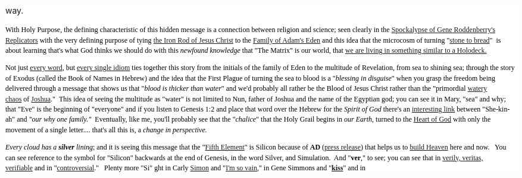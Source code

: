 way.</span></p><p style="color:rgb(0,0,0);font-family:Arial,Verdana,sans-serif;font-size:12px"><span style="font-family:&quot;times new roman&quot;,times,serif"><font color="#000000">With Holy Purpose, the defining characteristic of this hidden message is a connection between religion and science; seen clearly in the <a href="http://an2kin.earthwader.ga/x/c?c=1198259&amp;l=cd54d96a-aae0-4384-a324-fa9d0a0bdfda&amp;r=9bb5dba9-cf40-4caa-abac-9a196b747aac" target="_blank">Spockalypse of Gene Roddenberry&#39;s Replicators</a> with the very defining purpose of tying <a href="http://an2kin.earthwader.ga/x/c?c=1198259&amp;l=2cb078e5-f890-452f-8378-5677e39bb3e1&amp;r=9bb5dba9-cf40-4caa-abac-9a196b747aac" target="_blank">the Iron Rod of Jesus Christ</a> to the <a href="http://an2kin.earthwader.ga/x/c?c=1198259&amp;l=690e7520-1fda-446b-a696-162e5465919d&amp;r=9bb5dba9-cf40-4caa-abac-9a196b747aac" target="_blank">Family of Adam&#39;s Eden</a> and this idea that the microcosm of turning &quot;<a href="http://an2kin.earthwader.ga/x/c?c=1198259&amp;l=3438317a-7bb3-45c8-a0b9-61b8333af21f&amp;r=9bb5dba9-cf40-4caa-abac-9a196b747aac" target="_blank">stone to bread</a>&quot;  is about learning that&#39;s what God thinks we should do with this <i>newfound knowledge</i> that &quot;The Matrix&quot; is our world, that <a href="http://an2kin.earthwader.ga/x/c?c=1198259&amp;l=3a4c62eb-aaf5-4a89-a70e-757c0be46f84&amp;r=9bb5dba9-cf40-4caa-abac-9a196b747aac" target="_blank">we are living in something similar to a Holodeck.</a></font></span></p><p style="color:rgb(0,0,0);font-family:Arial,Verdana,sans-serif;font-size:12px"><span style="font-family:&quot;times new roman&quot;,times,serif">Not just <a href="http://an2kin.earthwader.ga/x/c?c=1198259&amp;l=cd54d96a-aae0-4384-a324-fa9d0a0bdfda&amp;r=9bb5dba9-cf40-4caa-abac-9a196b747aac" target="_blank">every word</a>, but <a href="http://an2kin.earthwader.ga/x/c?c=1198259&amp;l=83b17d5c-f652-49be-b528-bc4ab8b492f3&amp;r=9bb5dba9-cf40-4caa-abac-9a196b747aac" target="_blank">every single idiom</a> ties together this story from the initials of the family of Eden to the multitude of Revelation, from sea to shining sea; through the story of Exodus (called the Book of Names in Hebrew) and the idea that the First Plague of turning the sea to blood is a &quot;<i>blessing in disguise</i>&quot; when you grasp the freedom being delivered through a message that shows us that &quot;<i>blood is thicker than water</i>&quot; and we&#39;d probably all rather be the Blood of Jesus Christ rather than the &quot;primordial <a href="http://an2kin.earthwader.ga/x/c?c=1198259&amp;l=4a8c1fb1-6678-4821-8bf2-8bb36861f577&amp;r=9bb5dba9-cf40-4caa-abac-9a196b747aac" target="_blank">watery chaos</a> of <a href="http://an2kin.earthwader.ga/x/c?c=1198259&amp;l=c99f58f5-a5e1-4bce-a06a-ed13ddba8ca1&amp;r=9bb5dba9-cf40-4caa-abac-9a196b747aac" target="_blank">Joshua</a>.&quot;  This idea of seeing the multitude as &quot;water&quot; is not limited to Nun, father of Joshua and the name of the Egyptian god; you can see it in Mary, &quot;sea&quot; and why; that &quot;Eve&quot; is the beginning of &quot;everyone&quot; and if you listen to Genesis 1:2 and place that word over the Hebrew for the <i>Spirit of God</i> there&#39;s an <a href="http://an2kin.earthwader.ga/x/c?c=1198259&amp;l=690e7520-1fda-446b-a696-162e5465919d&amp;r=9bb5dba9-cf40-4caa-abac-9a196b747aac" target="_blank">interesting link</a> between &quot;She-kin-ah&quot; and <i>&quot;our why one family.&quot;</i>  Eventually, like me, you&#39;ll probably see that the &quot;<i>chalice</i>&quot; that the Holy Grail begins in <i>our Earth</i>, turned to the <a href="http://an2kin.earthwader.ga/x/c?c=1198259&amp;l=1ac0b8be-50af-48b5-8aca-2ab880fcdf09&amp;r=9bb5dba9-cf40-4caa-abac-9a196b747aac" target="_blank">Heart of God</a> with only the movement of a single letter.... that&#39;s all this is, a <i>change in perspective.</i></span></p><p style="color:rgb(0,0,0);font-family:Arial,Verdana,sans-serif;font-size:12px"><span style="font-family:&quot;times new roman&quot;,times,serif"><i>Every cloud has a <b>silver</b> lining</i>; and it is seeing this message that the &quot;<a href="http://an2kin.earthwader.ga/x/c?c=1198259&amp;l=ccb09d66-8dc2-4c82-a433-b7d7ba948e61&amp;r=9bb5dba9-cf40-4caa-abac-9a196b747aac" target="_blank">Fifth Element</a>&quot; is Silicon because of <b>AD</b> (<a href="http://an2kin.earthwader.ga/x/c?c=1198259&amp;l=6d08f50d-6e00-48ba-ada0-a8812999acdb&amp;r=9bb5dba9-cf40-4caa-abac-9a196b747aac" target="_blank">press release</a>) that helps us to <a href="http://an2kin.earthwader.ga/x/c?c=1198259&amp;l=48479382-857b-4926-a11e-ed1997880dff&amp;r=9bb5dba9-cf40-4caa-abac-9a196b747aac" target="_blank">build Heaven</a> here and now.   You can see reference to the symbol for &quot;Silicon&quot; backwards at the end of Genesis, in the word Silver, and Simulation.  And &quot;<b>ver</b>,&quot; to see; you can see that in <a href="http://an2kin.earthwader.ga/x/c?c=1198259&amp;l=a9d2090f-ad19-4200-aef9-b70d086e0033&amp;r=9bb5dba9-cf40-4caa-abac-9a196b747aac" target="_blank">verily, veritas, verifiable</a> and in &quot;<a href="http://an2kin.earthwader.ga/x/c?c=1198259&amp;l=a8925175-ad9f-4cdb-af9c-043486038afa&amp;r=9bb5dba9-cf40-4caa-abac-9a196b747aac" target="_blank">controversial</a>.&quot;   Plenty more &quot;Si&quot; ght in Carly <a href="http://an2kin.earthwader.ga/x/c?c=1198259&amp;l=c21e90a3-6ac1-4df5-a034-b054afaee0cb&amp;r=9bb5dba9-cf40-4caa-abac-9a196b747aac" target="_blank">Simon</a> and &quot;<a href="http://an2kin.earthwader.ga/x/c?c=1198259&amp;l=ccb09d66-8dc2-4c82-a433-b7d7ba948e61&amp;r=9bb5dba9-cf40-4caa-abac-9a196b747aac" target="_blank">I&#39;m so vain</a>,&quot; in Gene Simmons and &quot;<b><a href="http://an2kin.earthwader.ga/x/c?c=1198259&amp;l=ccb09d66-8dc2-4c82-a433-b7d7ba948e61&amp;r=9bb5dba9-cf40-4caa-abac-9a196b747aac" target="_blank">kiss</a></b>&quot; and in